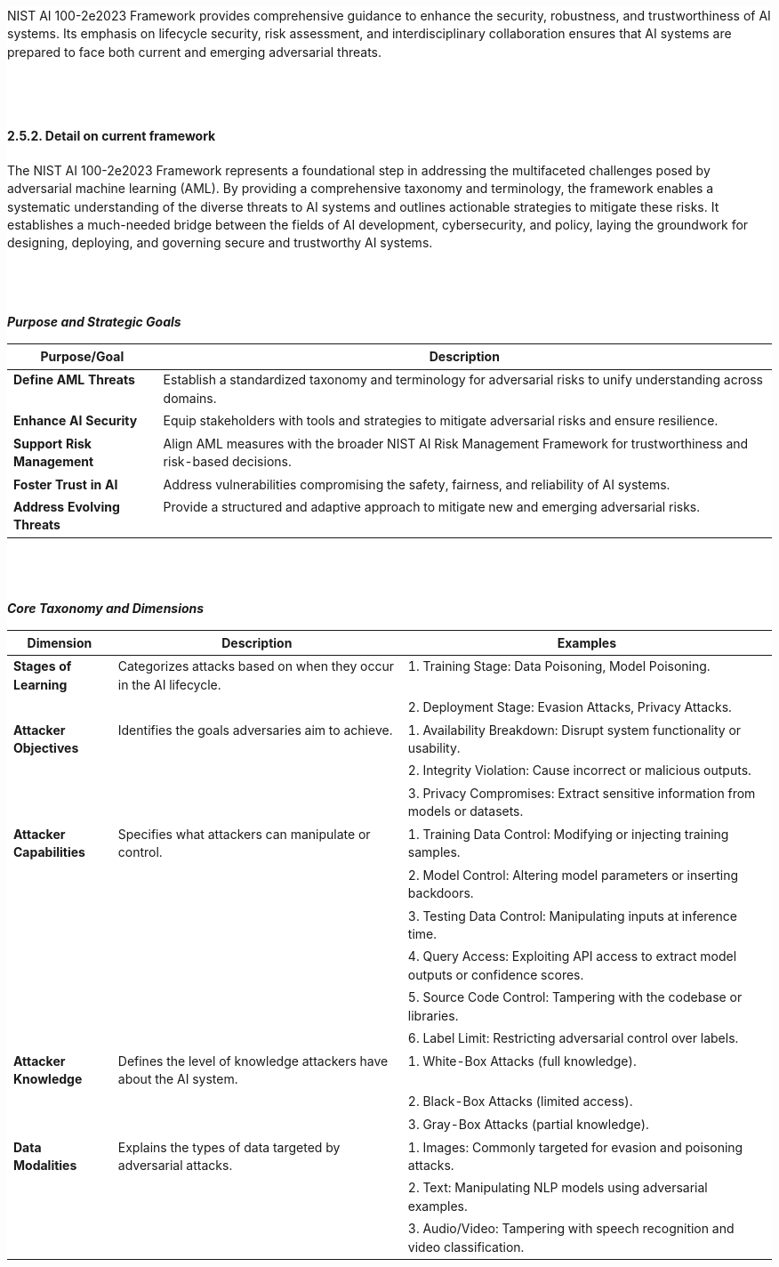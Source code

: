 NIST AI 100-2e2023 Framework provides comprehensive guidance to enhance the security, robustness, and trustworthiness of AI systems. Its emphasis on lifecycle security, risk assessment, and interdisciplinary collaboration ensures that AI systems are prepared to face both current and emerging adversarial threats.

<br><br>

#### 2.5.2. Detail on current framework

The NIST AI 100-2e2023 Framework represents a foundational step in addressing the multifaceted challenges posed by adversarial machine learning (AML). By providing a comprehensive taxonomy and terminology, the framework enables a systematic understanding of the diverse threats to AI systems and outlines actionable strategies to mitigate these risks. It establishes a much-needed bridge between the fields of AI development, cybersecurity, and policy, laying the groundwork for designing, deploying, and governing secure and trustworthy AI systems.

<br><br>

***Purpose and Strategic Goals***

| **Purpose/Goal** | **Description** |
|------------------|-----------------|
| **Define AML Threats**       | Establish a standardized taxonomy and terminology for adversarial risks to unify understanding across domains. |
| **Enhance AI Security**      | Equip stakeholders with tools and strategies to mitigate adversarial risks and ensure resilience.              |
| **Support Risk Management**  | Align AML measures with the broader NIST AI Risk Management Framework for trustworthiness and risk-based decisions. |
| **Foster Trust in AI**       | Address vulnerabilities compromising the safety, fairness, and reliability of AI systems.                    |
| **Address Evolving Threats** | Provide a structured and adaptive approach to mitigate new and emerging adversarial risks.                      |

<br><br>

***Core Taxonomy and Dimensions***

| **Dimension** | **Description** | **Examples** |
|---------------|-----------------|--------------|
| **Stages of Learning**      | Categorizes attacks based on when they occur in the AI lifecycle. | 1. Training Stage: Data Poisoning, Model Poisoning.  |
|  |  | 2. Deployment Stage: Evasion Attacks, Privacy Attacks. |
| **Attacker Objectives**     | Identifies the goals adversaries aim to achieve. | 1. Availability Breakdown: Disrupt system functionality or usability. |
|  |  | 2. Integrity Violation: Cause incorrect or malicious outputs. |
|  |  | 3. Privacy Compromises:  Extract sensitive information from models or datasets.|
| **Attacker Capabilities**   | Specifies what attackers can manipulate or control. | 1. Training Data Control: Modifying or injecting training samples.|
|  |  | 2. Model Control: Altering model parameters or inserting backdoors. |
|  |  | 3. Testing Data Control: Manipulating inputs at inference time. |
|  |  | 4. Query Access: Exploiting API access to extract model outputs or confidence scores. |
|  |  | 5. Source Code Control: Tampering with the codebase or libraries. |
|  |  | 6. Label Limit: Restricting adversarial control over labels. |
| **Attacker Knowledge**      | Defines the level of knowledge attackers have about the AI system. | 1. White-Box Attacks (full knowledge). |
|  |  | 2. Black-Box Attacks (limited access). |
|  |  | 3. Gray-Box Attacks (partial knowledge). |
| **Data Modalities**         | Explains the types of data targeted by adversarial attacks. | 1. Images: Commonly targeted for evasion and poisoning attacks. |
|  |  | 2. Text: Manipulating NLP models using adversarial examples. |
|  |  | 3. Audio/Video: Tampering with speech recognition and video classification. |